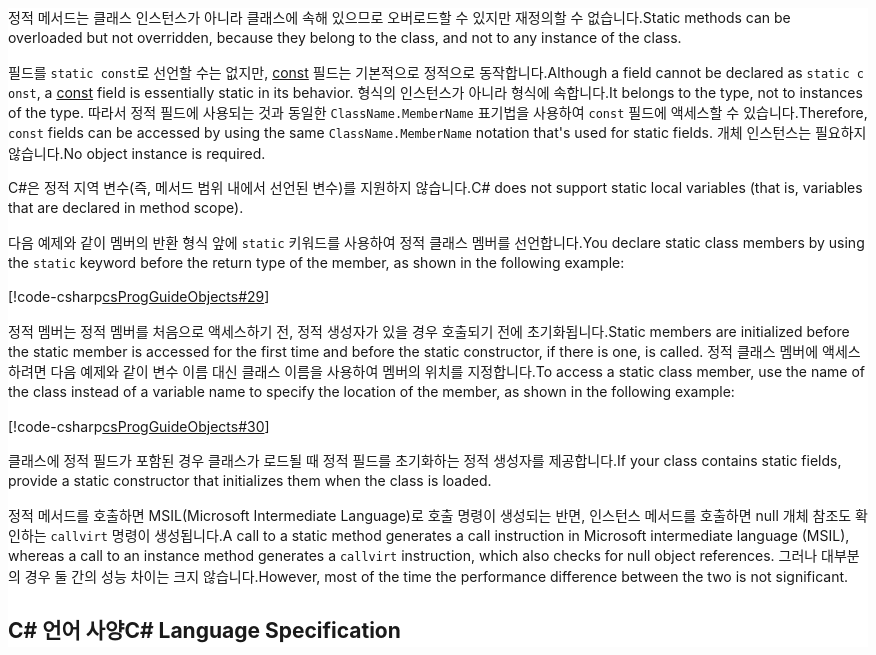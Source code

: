  <span data-ttu-id="7fc0c-142">정적 메서드는 클래스 인스턴스가 아니라 클래스에 속해 있으므로 오버로드할 수 있지만 재정의할 수 없습니다.</span><span class="sxs-lookup"><span data-stu-id="7fc0c-142">Static methods can be overloaded but not overridden, because they belong to the class, and not to any instance of the class.</span></span>  
  
 <span data-ttu-id="7fc0c-143">필드를 `static const`로 선언할 수는 없지만, [const](../../language-reference/keywords/const.md) 필드는 기본적으로 정적으로 동작합니다.</span><span class="sxs-lookup"><span data-stu-id="7fc0c-143">Although a field cannot be declared as `static const`, a [const](../../language-reference/keywords/const.md) field is essentially static in its behavior.</span></span> <span data-ttu-id="7fc0c-144">형식의 인스턴스가 아니라 형식에 속합니다.</span><span class="sxs-lookup"><span data-stu-id="7fc0c-144">It belongs to the type, not to instances of the type.</span></span> <span data-ttu-id="7fc0c-145">따라서 정적 필드에 사용되는 것과 동일한 `ClassName.MemberName` 표기법을 사용하여 `const` 필드에 액세스할 수 있습니다.</span><span class="sxs-lookup"><span data-stu-id="7fc0c-145">Therefore, `const` fields can be accessed by using the same `ClassName.MemberName` notation that's used for static fields.</span></span> <span data-ttu-id="7fc0c-146">개체 인스턴스는 필요하지 않습니다.</span><span class="sxs-lookup"><span data-stu-id="7fc0c-146">No object instance is required.</span></span>  
  
 <span data-ttu-id="7fc0c-147">C#은 정적 지역 변수(즉, 메서드 범위 내에서 선언된 변수)를 지원하지 않습니다.</span><span class="sxs-lookup"><span data-stu-id="7fc0c-147">C# does not support static local variables (that is, variables that are declared in method scope).</span></span>  
  
 <span data-ttu-id="7fc0c-148">다음 예제와 같이 멤버의 반환 형식 앞에 `static` 키워드를 사용하여 정적 클래스 멤버를 선언합니다.</span><span class="sxs-lookup"><span data-stu-id="7fc0c-148">You declare static class members by using the `static` keyword before the return type of the member, as shown in the following example:</span></span>  
  
 [!code-csharp[csProgGuideObjects#29](~/samples/snippets/csharp/VS_Snippets_VBCSharp/csProgGuideObjects/CS/Objects.cs#29)]  
  
 <span data-ttu-id="7fc0c-149">정적 멤버는 정적 멤버를 처음으로 액세스하기 전, 정적 생성자가 있을 경우 호출되기 전에 초기화됩니다.</span><span class="sxs-lookup"><span data-stu-id="7fc0c-149">Static members are initialized before the static member is accessed for the first time and before the static constructor, if there is one, is called.</span></span> <span data-ttu-id="7fc0c-150">정적 클래스 멤버에 액세스하려면 다음 예제와 같이 변수 이름 대신 클래스 이름을 사용하여 멤버의 위치를 지정합니다.</span><span class="sxs-lookup"><span data-stu-id="7fc0c-150">To access a static class member, use the name of the class instead of a variable name to specify the location of the member, as shown in the following example:</span></span>  
  
 [!code-csharp[csProgGuideObjects#30](~/samples/snippets/csharp/VS_Snippets_VBCSharp/csProgGuideObjects/CS/Objects.cs#30)]  
  
 <span data-ttu-id="7fc0c-151">클래스에 정적 필드가 포함된 경우 클래스가 로드될 때 정적 필드를 초기화하는 정적 생성자를 제공합니다.</span><span class="sxs-lookup"><span data-stu-id="7fc0c-151">If your class contains static fields, provide a static constructor that initializes them when the class is loaded.</span></span>  
  
 <span data-ttu-id="7fc0c-152">정적 메서드를 호출하면 MSIL(Microsoft Intermediate Language)로 호출 명령이 생성되는 반면, 인스턴스 메서드를 호출하면 null 개체 참조도 확인하는 `callvirt` 명령이 생성됩니다.</span><span class="sxs-lookup"><span data-stu-id="7fc0c-152">A call to a static method generates a call instruction in Microsoft intermediate language (MSIL), whereas a call to an instance method generates a `callvirt` instruction, which also checks for null object references.</span></span> <span data-ttu-id="7fc0c-153">그러나 대부분의 경우 둘 간의 성능 차이는 크지 않습니다.</span><span class="sxs-lookup"><span data-stu-id="7fc0c-153">However, most of the time the performance difference between the two is not significant.</span></span>  
  
## <a name="c-language-specification"></a><span data-ttu-id="7fc0c-154">C# 언어 사양</span><span class="sxs-lookup"><span data-stu-id="7fc0c-154">C# Language Specification</span></span>  
